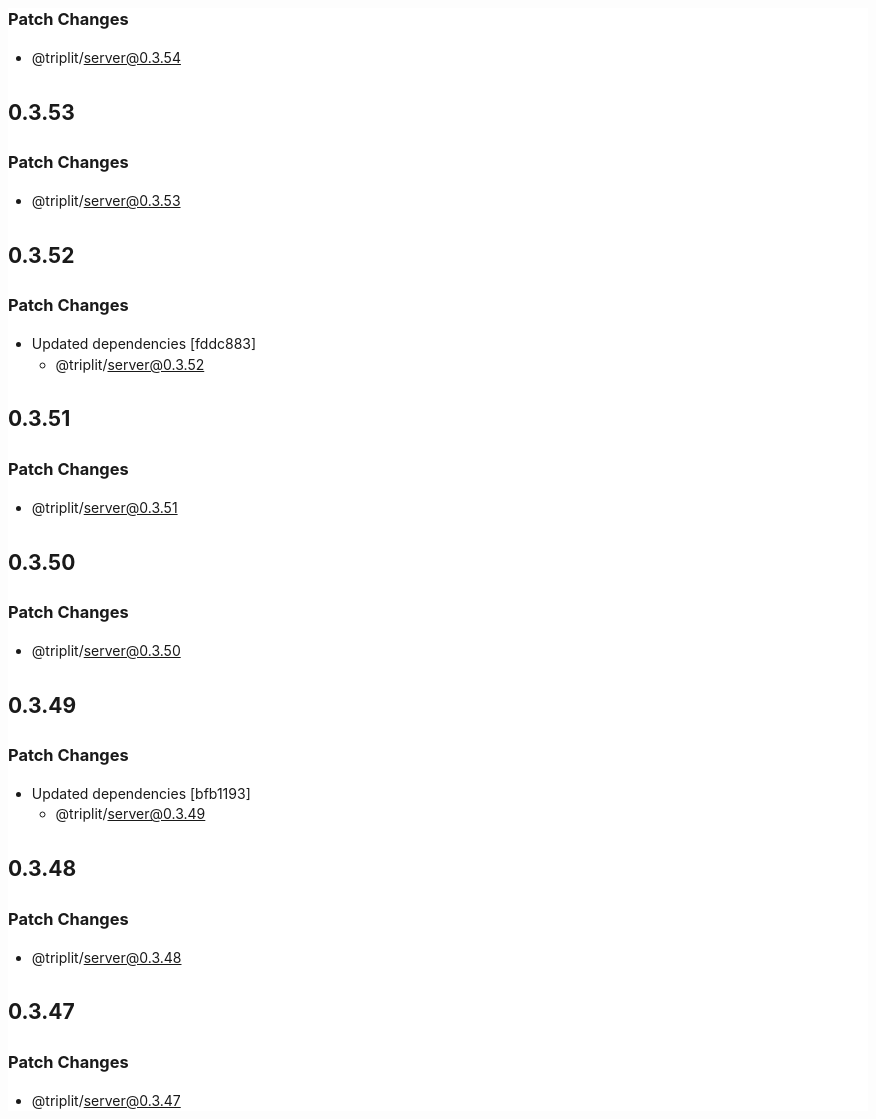 ### Patch Changes

- @triplit/server@0.3.54

## 0.3.53

### Patch Changes

- @triplit/server@0.3.53

## 0.3.52

### Patch Changes

- Updated dependencies [fddc883]
  - @triplit/server@0.3.52

## 0.3.51

### Patch Changes

- @triplit/server@0.3.51

## 0.3.50

### Patch Changes

- @triplit/server@0.3.50

## 0.3.49

### Patch Changes

- Updated dependencies [bfb1193]
  - @triplit/server@0.3.49

## 0.3.48

### Patch Changes

- @triplit/server@0.3.48

## 0.3.47

### Patch Changes

- @triplit/server@0.3.47
